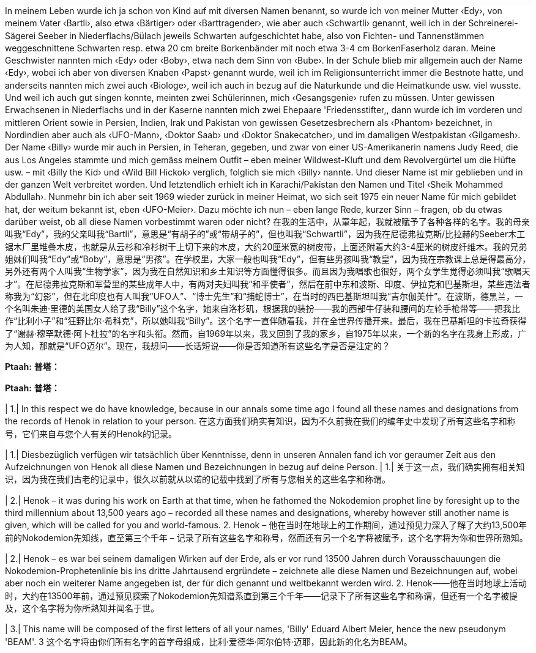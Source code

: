 In meinem Leben wurde ich ja schon von Kind auf mit diversen Namen benannt, so wurde ich von meiner Mutter ‹Edy›, von meinem Vater ‹Bartli›, also etwa ‹Bärtiger› oder ‹Barttragender›, wie aber auch ‹Schwartli› genannt, weil ich in der Schreinerei-Sägerei Seeber in Niederflachs/Bülach jeweils Schwarten aufgeschichtet habe, also von Fichten- und Tannenstämmen weggeschnittene Schwarten resp. etwa 20 cm breite Borkenbänder mit noch etwa 3-4 cm BorkenFaserholz daran. Meine Geschwister nannten mich ‹Edy› oder ‹Boby›, etwa nach dem Sinn von ‹Bube›. In der Schule blieb mir allgemein auch der Name ‹Edy›, wobei ich aber von diversen Knaben ‹Papst› genannt wurde, weil ich im Religionsunterricht immer die Bestnote hatte, und anderseits nannten mich zwei auch ‹Biologe›, weil ich auch in bezug auf die Naturkunde und die Heimatkunde usw. viel wusste. Und weil ich auch gut singen konnte, meinten zwei Schülerinnen, mich ‹Gesangsgenie› rufen zu müssen. Unter gewissen Erwachsenen in Niederflachs und in der Kaserne nannten mich zwei Ehepaare 'Friedensstifter,, dann wurde ich im vorderen und mittleren Orient sowie in Persien, Indien, Irak und Pakistan von gewissen Gesetzesbrechern als ‹Phantom› bezeichnet, in Nordindien aber auch als ‹UFO-Mann›, ‹Doktor Saab› und ‹Doktor Snakecatcher›, und im damaligen Westpakistan ‹Gilgamesh›. Der Name ‹Billy› wurde mir auch in Persien, in Teheran, gegeben, und zwar von einer US-Amerikanerin namens Judy Reed, die aus Los Angeles stammte und mich gemäss meinem Outfit – eben meiner Wildwest-Kluft und dem Revolvergürtel um die Hüfte usw. – mit ‹Billy the Kid› und ‹Wild Bill Hickok› verglich, folglich sie mich ‹Billy› nannte. Und dieser Name ist mir geblieben und in der ganzen Welt verbreitet worden. Und letztendlich erhielt ich in Karachi/Pakistan den Namen und Titel ‹Sheik Mohammed Abdullah›. Nunmehr bin ich aber seit 1969 wieder zurück in meiner Heimat, wo sich seit 1975 ein neuer Name für mich gebildet hat, der weitum bekannt ist, eben ‹UFO-Meier›. Dazu möchte ich nun – eben lange Rede, kurzer Sinn – fragen, ob du etwas darüber weist, ob all diese Namen vorbestimmt waren oder nicht?
在我的生活中，从童年起，我就被赋予了各种各样的名字。我的母亲叫我“Edy”，我的父亲叫我“Bartli”，意思是“有胡子的”或“带胡子的”，但也叫我“Schwartli”，因为我在尼德弗拉克斯/比拉赫的Seeber木工锯木厂里堆叠木皮，也就是从云杉和冷杉树干上切下来的木皮，大约20厘米宽的树皮带，上面还附着大约3-4厘米的树皮纤维木。我的兄弟姐妹们叫我“Edy”或“Boby”，意思是“男孩”。在学校里，大家一般也叫我“Edy”，但有些男孩叫我“教皇”，因为我在宗教课上总是得最高分，另外还有两个人叫我“生物学家”，因为我在自然知识和乡土知识等方面懂得很多。而且因为我唱歌也很好，两个女学生觉得必须叫我“歌唱天才”。在尼德弗拉克斯和军营里的某些成年人中，有两对夫妇叫我“和平使者”，然后在前中东和波斯、印度、伊拉克和巴基斯坦，某些违法者称我为“幻影”，但在北印度也有人叫我“UFO人”、“博士先生”和“捕蛇博士”，在当时的西巴基斯坦叫我“吉尔伽美什”。在波斯，德黑兰，一个名叫朱迪·里德的美国女人给了我“Billy”这个名字，她来自洛杉矶，根据我的装扮——我的西部牛仔装和腰间的左轮手枪带等——把我比作“比利小子”和“狂野比尔·希科克”，所以她叫我“Billy”。这个名字一直伴随着我，并在全世界传播开来。最后，我在巴基斯坦的卡拉奇获得了“谢赫·穆罕默德·阿卜杜拉”的名字和头衔。然而，自1969年以来，我又回到了我的家乡，自1975年以来，一个新的名字在我身上形成，广为人知，那就是“UFO迈尔”。现在，我想问——长话短说——你是否知道所有这些名字是否是注定的？

**Ptaah:**
**普塔：**

**Ptaah:**
**普塔：**

| 1.| In this respect we do have knowledge, because in our annals some time ago I found all these names and designations from the records of Henok in relation to your person.
在这方面我们确实有知识，因为不久前我在我们的编年史中发现了所有这些名字和称号，它们来自与您个人有关的Henok的记录。

| 1.| Diesbezüglich verfügen wir tatsächlich über Kenntnisse, denn in unseren Annalen fand ich vor geraumer Zeit aus den Aufzeichnungen von Henok all diese Namen und Bezeichnungen in bezug auf deine Person.
| 1.| 关于这一点，我们确实拥有相关知识，因为我在我们古老的记录中，很久以前就从以诺的记载中找到了所有与您相关的这些名字和称谓。

| 2.| Henok – it was during his work on Earth at that time, when he fathomed the Nokodemion prophet line by foresight up to the third millennium about 13,500 years ago – recorded all these names and designations, whereby however still another name is given, which will be called for you and world-famous.
2. Henok – 他在当时在地球上的工作期间，通过预见力深入了解了大约13,500年前的Nokodemion先知线，直至第三个千年 – 记录了所有这些名字和称号，然而还有另一个名字将被赋予，这个名字将为你和世界所熟知。

| 2.| Henok – es war bei seinem damaligen Wirken auf der Erde, als er vor rund 13500 Jahren durch Vorausschauungen die Nokodemion-Prophetenlinie bis ins dritte Jahrtausend ergründete – zeichnete alle diese Namen und Bezeichnungen auf, wobei aber noch ein weiterer Name angegeben ist, der für dich genannt und weltbekannt werden wird.
2. Henok——他在当时地球上活动时，大约在13500年前，通过预见探索了Nokodemion先知谱系直到第三个千年——记录下了所有这些名字和称谓，但还有一个名字被提及，这个名字将为你所熟知并闻名于世。

| 3.| This name will be composed of the first letters of all your names, 'Billy' Eduard Albert Meier, hence the new pseudonym 'BEAM'.
3 这个名字将由你们所有名字的首字母组成，比利·爱德华·阿尔伯特·迈耶，因此新的化名为BEAM。
